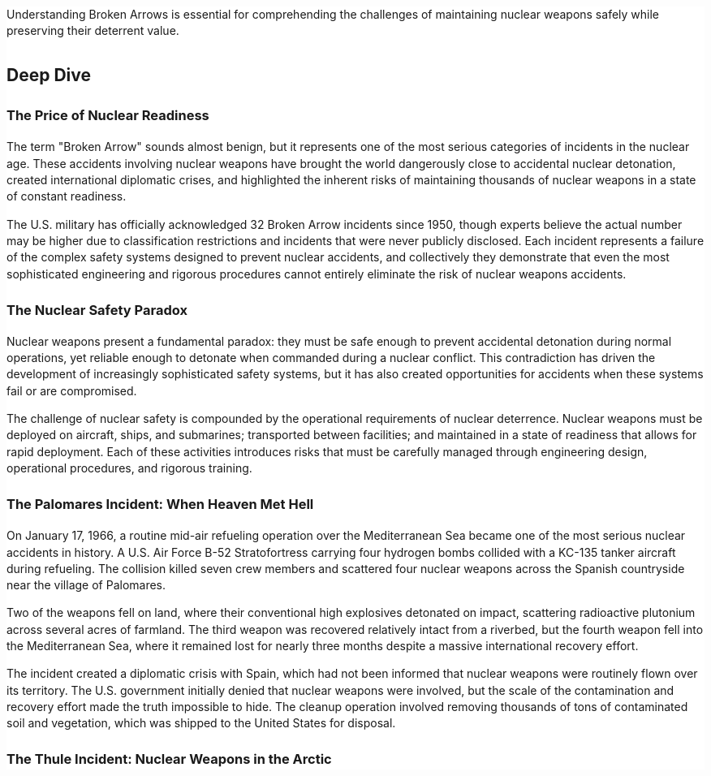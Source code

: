 Understanding Broken Arrows is essential for comprehending the challenges of maintaining nuclear weapons safely while preserving their deterrent value.



## Deep Dive

### The Price of Nuclear Readiness

The term "Broken Arrow" sounds almost benign, but it represents one of the most serious categories of incidents in the nuclear age. These accidents involving nuclear weapons have brought the world dangerously close to accidental nuclear detonation, created international diplomatic crises, and highlighted the inherent risks of maintaining thousands of nuclear weapons in a state of constant readiness.

The U.S. military has officially acknowledged 32 Broken Arrow incidents since 1950, though experts believe the actual number may be higher due to classification restrictions and incidents that were never publicly disclosed. Each incident represents a failure of the complex safety systems designed to prevent nuclear accidents, and collectively they demonstrate that even the most sophisticated engineering and rigorous procedures cannot entirely eliminate the risk of nuclear weapons accidents.

### The Nuclear Safety Paradox

Nuclear weapons present a fundamental paradox: they must be safe enough to prevent accidental detonation during normal operations, yet reliable enough to detonate when commanded during a nuclear conflict. This contradiction has driven the development of increasingly sophisticated safety systems, but it has also created opportunities for accidents when these systems fail or are compromised.

The challenge of nuclear safety is compounded by the operational requirements of nuclear deterrence. Nuclear weapons must be deployed on aircraft, ships, and submarines; transported between facilities; and maintained in a state of readiness that allows for rapid deployment. Each of these activities introduces risks that must be carefully managed through engineering design, operational procedures, and rigorous training.

### The Palomares Incident: When Heaven Met Hell

On January 17, 1966, a routine mid-air refueling operation over the Mediterranean Sea became one of the most serious nuclear accidents in history. A U.S. Air Force B-52 Stratofortress carrying four hydrogen bombs collided with a KC-135 tanker aircraft during refueling. The collision killed seven crew members and scattered four nuclear weapons across the Spanish countryside near the village of Palomares.

Two of the weapons fell on land, where their conventional high explosives detonated on impact, scattering radioactive plutonium across several acres of farmland. The third weapon was recovered relatively intact from a riverbed, but the fourth weapon fell into the Mediterranean Sea, where it remained lost for nearly three months despite a massive international recovery effort.

The incident created a diplomatic crisis with Spain, which had not been informed that nuclear weapons were routinely flown over its territory. The U.S. government initially denied that nuclear weapons were involved, but the scale of the contamination and recovery effort made the truth impossible to hide. The cleanup operation involved removing thousands of tons of contaminated soil and vegetation, which was shipped to the United States for disposal.

### The Thule Incident: Nuclear Weapons in the Arctic
